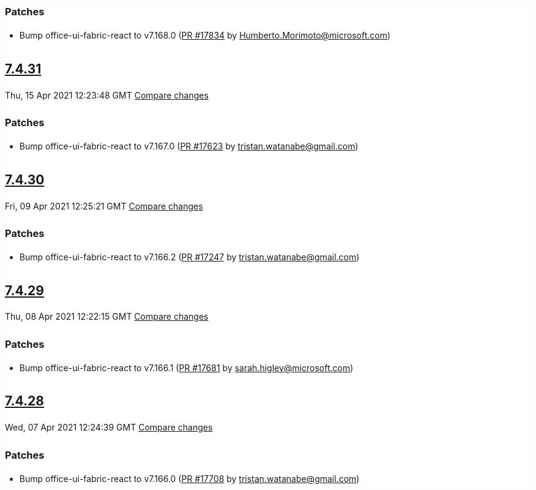 ### Patches

- Bump office-ui-fabric-react to v7.168.0 ([PR #17834](https://github.com/microsoft/fluentui/pull/17834) by Humberto.Morimoto@microsoft.com)

## [7.4.31](https://github.com/microsoft/fluentui/tree/@uifabric/fluent-theme_v7.4.31)

Thu, 15 Apr 2021 12:23:48 GMT 
[Compare changes](https://github.com/microsoft/fluentui/compare/@uifabric/fluent-theme_v7.4.30..@uifabric/fluent-theme_v7.4.31)

### Patches

- Bump office-ui-fabric-react to v7.167.0 ([PR #17623](https://github.com/microsoft/fluentui/pull/17623) by tristan.watanabe@gmail.com)

## [7.4.30](https://github.com/microsoft/fluentui/tree/@uifabric/fluent-theme_v7.4.30)

Fri, 09 Apr 2021 12:25:21 GMT 
[Compare changes](https://github.com/microsoft/fluentui/compare/@uifabric/fluent-theme_v7.4.29..@uifabric/fluent-theme_v7.4.30)

### Patches

- Bump office-ui-fabric-react to v7.166.2 ([PR #17247](https://github.com/microsoft/fluentui/pull/17247) by tristan.watanabe@gmail.com)

## [7.4.29](https://github.com/microsoft/fluentui/tree/@uifabric/fluent-theme_v7.4.29)

Thu, 08 Apr 2021 12:22:15 GMT 
[Compare changes](https://github.com/microsoft/fluentui/compare/@uifabric/fluent-theme_v7.4.28..@uifabric/fluent-theme_v7.4.29)

### Patches

- Bump office-ui-fabric-react to v7.166.1 ([PR #17681](https://github.com/microsoft/fluentui/pull/17681) by sarah.higley@microsoft.com)

## [7.4.28](https://github.com/microsoft/fluentui/tree/@uifabric/fluent-theme_v7.4.28)

Wed, 07 Apr 2021 12:24:39 GMT 
[Compare changes](https://github.com/microsoft/fluentui/compare/@uifabric/fluent-theme_v7.4.27..@uifabric/fluent-theme_v7.4.28)

### Patches

- Bump office-ui-fabric-react to v7.166.0 ([PR #17708](https://github.com/microsoft/fluentui/pull/17708) by tristan.watanabe@gmail.com)
